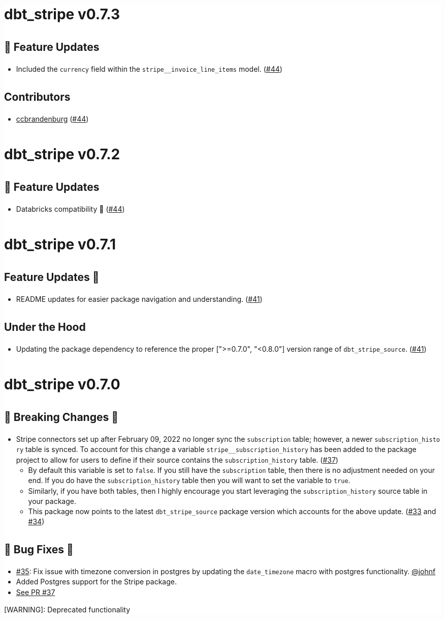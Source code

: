 # dbt_stripe v0.7.3
## 🎉 Feature Updates
- Included the `currency` field within the `stripe__invoice_line_items` model. ([#44](https://github.com/fivetran/dbt_stripe/pull/47))

## Contributors
- [ccbrandenburg](https://github.com/ccbrandenburg) ([#44](https://github.com/fivetran/dbt_stripe/pull/47))


# dbt_stripe v0.7.2

## 🎉 Feature Updates
- Databricks compatibility 🧱 ([#44](https://github.com/fivetran/dbt_stripe/pull/44))


# dbt_stripe v0.7.1
## Feature Updates 🎉
- README updates for easier package navigation and understanding. ([#41](https://github.com/fivetran/dbt_stripe/pull/41))
## Under the Hood
- Updating the package dependency to reference the proper [">=0.7.0", "<0.8.0"] version range of `dbt_stripe_source`. ([#41](https://github.com/fivetran/dbt_stripe/pull/41))


# dbt_stripe v0.7.0
## 🚨 Breaking Changes 🚨
- Stripe connectors set up after February 09, 2022 no longer sync the `subscription` table; however, a newer `subscription_history` table is synced. To account for this change a variable `stripe__subscription_history` has been added to the package project to allow for users to define if their source contains the `subscription_history` table. ([#37](https://github.com/fivetran/dbt_stripe_source/pull/37))
  - By default this variable is set to `false`. If you still have the `subscription` table, then there is no adjustment needed on your end. If you do have the `subscription_history` table then you will want to set the variable to `true`. 
  - Similarly, if you have both tables, then I highly encourage you start leveraging the `subscription_history` source table in your package.
  - This package now points to the latest `dbt_stripe_source` package version which accounts for the above update. ([#33](https://github.com/fivetran/dbt_stripe/pull/33) and [#34](https://github.com/fivetran/dbt_stripe/pull/34))

## 🐞 Bug Fixes 🐞
- [#35](https://github.com/fivetran/dbt_stripe/issues/35): Fix issue with timezone conversion in postgres by updating the `date_timezone` macro with postgres functionality. [@johnf](https://github.com/johnf)
- Added Postgres support for the Stripe package. 
- [See PR #37](https://github.com/fivetran/dbt_stripe/pull/37)


[WARNING]: Deprecated functionality